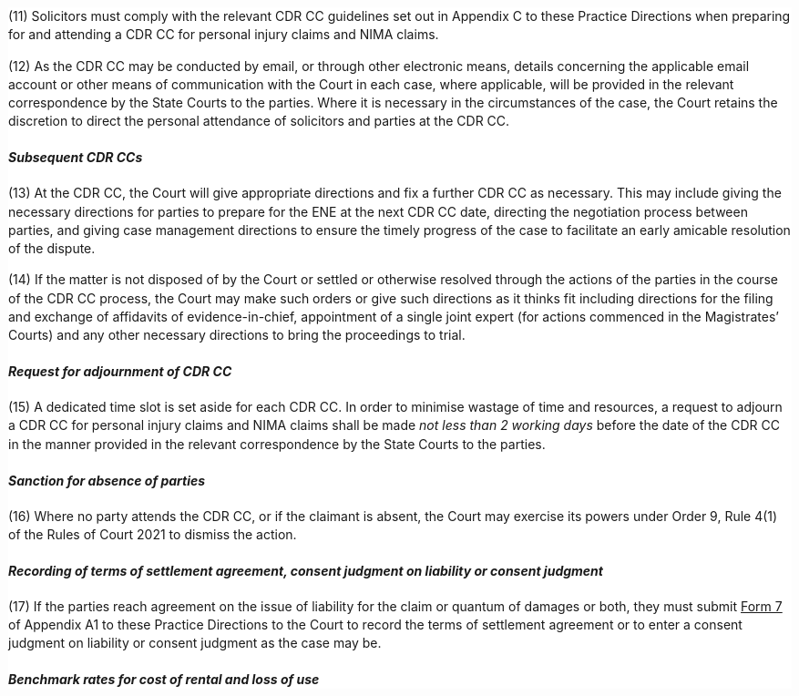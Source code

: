 (11) Solicitors must comply with the relevant CDR CC guidelines set out in Appendix C to these Practice Directions when preparing for and attending a CDR CC for personal injury claims and NIMA claims.

(12) As the CDR CC may be conducted by email, or through other electronic means, details concerning the applicable email account or other means of communication with the Court in each case, where applicable, will be provided in the relevant correspondence by the State Courts to the parties. Where it is necessary in the circumstances of the case, the Court retains the discretion to direct the personal attendance of solicitors and parties at the CDR CC.

#### _**Subsequent CDR CCs**_ <a href="#subsequent-cdr-ccs" id="subsequent-cdr-ccs"></a>

(13) At the CDR CC, the Court will give appropriate directions and fix a further CDR CC as necessary. This may include giving the necessary directions for parties to prepare for the ENE at the next CDR CC date, directing the negotiation process between parties, and giving case management directions to ensure the timely progress of the case to facilitate an early amicable resolution of the dispute.

(14) If the matter is not disposed of by the Court or settled or otherwise resolved through the actions of the parties in the course of the CDR CC process, the Court may make such orders or give such directions as it thinks fit including directions for the filing and exchange of affidavits of evidence-in-chief, appointment of a single joint expert (for actions commenced in the Magistrates’ Courts) and any other necessary directions to bring the proceedings to trial.

#### _**Request for adjournment of CDR CC**_ <a href="#request-for-adjournment-of-cdr-cc" id="request-for-adjournment-of-cdr-cc"></a>

(15) A dedicated time slot is set aside for each CDR CC. In order to minimise wastage of time and resources, a request to adjourn a CDR CC for personal injury claims and NIMA claims shall be made _not less than 2 working days_ before the date of the CDR CC in the manner provided in the relevant correspondence by the State Courts to the parties.

#### _**Sanction for absence of parties**_ <a href="#sanction-for-absence-of-parties" id="sanction-for-absence-of-parties"></a>

(16) Where no party attends the CDR CC, or if the claimant is absent, the Court may exercise its powers under Order 9, Rule 4(1) of the Rules of Court 2021 to dismiss the action.

#### _**Recording of terms of settlement agreement, consent judgment on liability or consent judgment**_ <a href="#recording-of-terms-of-settlement-agreement-consent-judgment-on-liability-or-consent-judgment" id="recording-of-terms-of-settlement-agreement-consent-judgment-on-liability-or-consent-judgment"></a>

(17) If the parties reach agreement on the issue of liability for the claim or quantum of damages or both, they must submit [Form 7](https://epd-statecourts-2021.opendoc.gov.sg/Forms/Appendix%20A1/Form%207-v2.pdf) of Appendix A1 to these Practice Directions to the Court to record the terms of settlement agreement or to enter a consent judgment on liability or consent judgment as the case may be.

#### _**Benchmark rates for cost of rental and loss of use**_ <a href="#benchmark-rates-for-cost-of-rental-and-loss-of-use" id="benchmark-rates-for-cost-of-rental-and-loss-of-use"></a>
